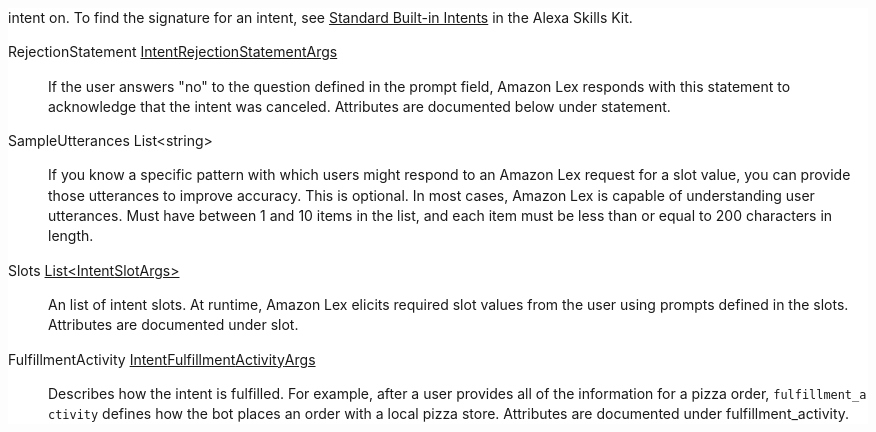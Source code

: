 intent on. To find the signature for an intent, see
<a href="https://developer.amazon.com/public/solutions/alexa/alexa-skills-kit/docs/built-in-intent-ref/standard-intents">Standard Built-in Intents</a>
in the Alexa Skills Kit.</p>
</dd><dt class="property-optional"
            title="Optional">
        <span id="rejectionstatement_csharp">
<a data-swiftype-name="resource-property" data-swiftype-type="text" href="#rejectionstatement_csharp" style="color: inherit; text-decoration: inherit;">Rejection<wbr>Statement</a>
</span>
        <span class="property-indicator"></span>
        <span class="property-type"><a href="#intentrejectionstatement">Intent<wbr>Rejection<wbr>Statement<wbr>Args</a></span>
    </dt>
    <dd><p>If the user answers &quot;no&quot; to the question defined in the prompt field,
Amazon Lex responds with this statement to acknowledge that the intent was canceled. Attributes are
documented below under statement.</p>
</dd><dt class="property-optional"
            title="Optional">
        <span id="sampleutterances_csharp">
<a data-swiftype-name="resource-property" data-swiftype-type="text" href="#sampleutterances_csharp" style="color: inherit; text-decoration: inherit;">Sample<wbr>Utterances</a>
</span>
        <span class="property-indicator"></span>
        <span class="property-type">List&lt;string&gt;</span>
    </dt>
    <dd><p>If you know a specific pattern with which users might respond to
an Amazon Lex request for a slot value, you can provide those utterances to improve accuracy. This
is optional. In most cases, Amazon Lex is capable of understanding user utterances. Must have between 1 and 10 items in the list, and each item must be less than or equal to 200 characters in length.</p>
</dd><dt class="property-optional"
            title="Optional">
        <span id="slots_csharp">
<a data-swiftype-name="resource-property" data-swiftype-type="text" href="#slots_csharp" style="color: inherit; text-decoration: inherit;">Slots</a>
</span>
        <span class="property-indicator"></span>
        <span class="property-type"><a href="#intentslot">List&lt;Intent<wbr>Slot<wbr>Args&gt;</a></span>
    </dt>
    <dd><p>An list of intent slots. At runtime, Amazon Lex elicits required slot values
from the user using prompts defined in the slots. Attributes are documented under slot.</p>
</dd></dl>
</pulumi-choosable>
</div>

<div>
<pulumi-choosable type="language" values="go">
<dl class="resources-properties"><dt class="property-required"
            title="Required">
        <span id="fulfillmentactivity_go">
<a data-swiftype-name="resource-property" data-swiftype-type="text" href="#fulfillmentactivity_go" style="color: inherit; text-decoration: inherit;">Fulfillment<wbr>Activity</a>
</span>
        <span class="property-indicator"></span>
        <span class="property-type"><a href="#intentfulfillmentactivity">Intent<wbr>Fulfillment<wbr>Activity<wbr>Args</a></span>
    </dt>
    <dd><p>Describes how the intent is fulfilled. For example, after a
user provides all of the information for a pizza order, <code>fulfillment_activity</code> defines how the bot
places an order with a local pizza store. Attributes are documented under fulfillment_activity.</p>
</dd><dt class="property-optional"
            title="Optional">